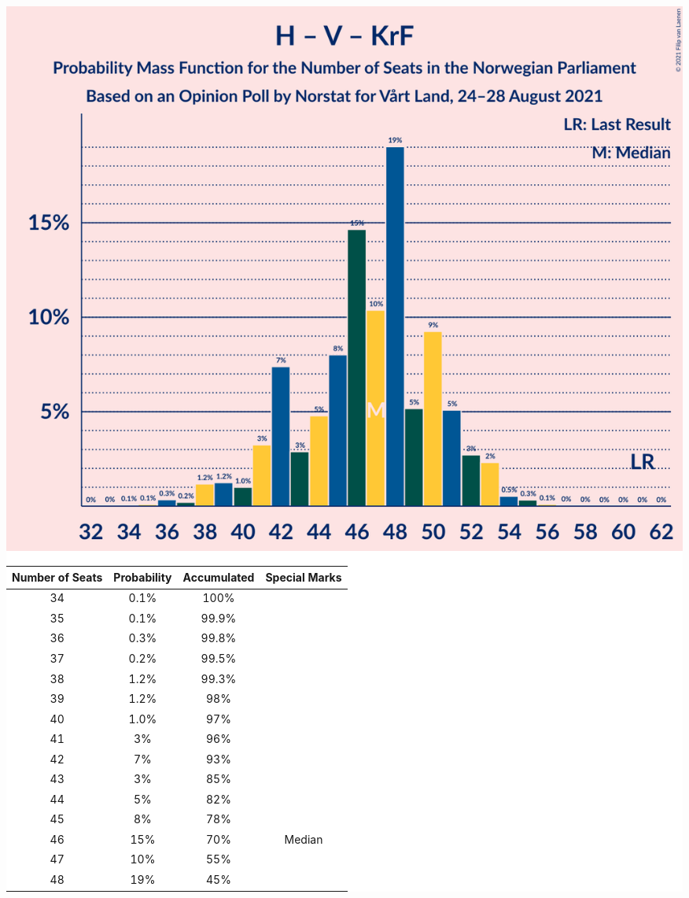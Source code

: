 ![Graph with seats probability mass function not yet produced](2021-08-28-Norstat-coalitions-seats-pmf-h–v–krf.png "Seats Probability Mass Function")

| Number of Seats | Probability | Accumulated | Special Marks |
|:---------------:|:-----------:|:-----------:|:-------------:|
| 34 | 0.1% | 100% |  |
| 35 | 0.1% | 99.9% |  |
| 36 | 0.3% | 99.8% |  |
| 37 | 0.2% | 99.5% |  |
| 38 | 1.2% | 99.3% |  |
| 39 | 1.2% | 98% |  |
| 40 | 1.0% | 97% |  |
| 41 | 3% | 96% |  |
| 42 | 7% | 93% |  |
| 43 | 3% | 85% |  |
| 44 | 5% | 82% |  |
| 45 | 8% | 78% |  |
| 46 | 15% | 70% | Median |
| 47 | 10% | 55% |  |
| 48 | 19% | 45% |  |